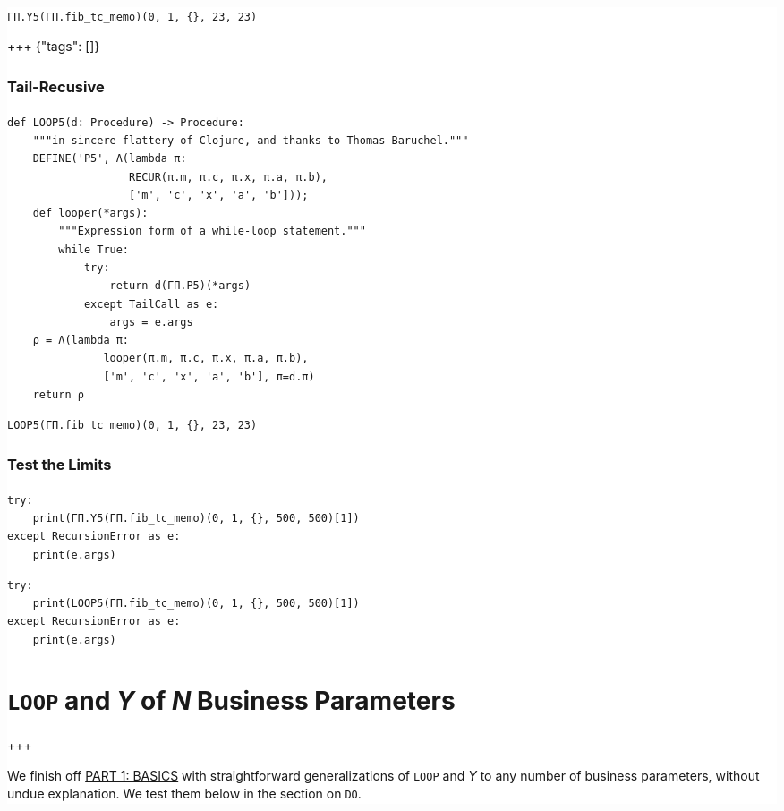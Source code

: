 ```{code-cell} ipython3
ΓΠ.Υ5(ΓΠ.fib_tc_memo)(0, 1, {}, 23, 23)
```

+++ {"tags": []}

### Tail-Recusive

```{code-cell} ipython3
def LOOP5(d: Procedure) -> Procedure:
    """in sincere flattery of Clojure, and thanks to Thomas Baruchel."""
    DEFINE('Ρ5', Λ(lambda π: 
                   RECUR(π.m, π.c, π.x, π.a, π.b), 
                   ['m', 'c', 'x', 'a', 'b']));
    def looper(*args):
        """Expression form of a while-loop statement."""
        while True:
            try: 
                return d(ΓΠ.Ρ5)(*args)
            except TailCall as e:
                args = e.args
    ρ = Λ(lambda π: 
               looper(π.m, π.c, π.x, π.a, π.b), 
               ['m', 'c', 'x', 'a', 'b'], π=d.π)
    return ρ
```

```{code-cell} ipython3
LOOP5(ΓΠ.fib_tc_memo)(0, 1, {}, 23, 23)
```

### Test the Limits

```{code-cell} ipython3
try:
    print(ΓΠ.Υ5(ΓΠ.fib_tc_memo)(0, 1, {}, 500, 500)[1])
except RecursionError as e:
    print(e.args)    
```

```{code-cell} ipython3
try:
    print(LOOP5(ΓΠ.fib_tc_memo)(0, 1, {}, 500, 500)[1])
except RecursionError as e:
    print(e.args)
```

# `LOOP` and $\Upsilon$ of $N$ Business Parameters

+++

We finish off [PART 1: BASICS](#basics) with straightforward generalizations of `LOOP` and $\Upsilon$ to any number of business parameters, without undue explanation. We test them below in the section on `DO`.
